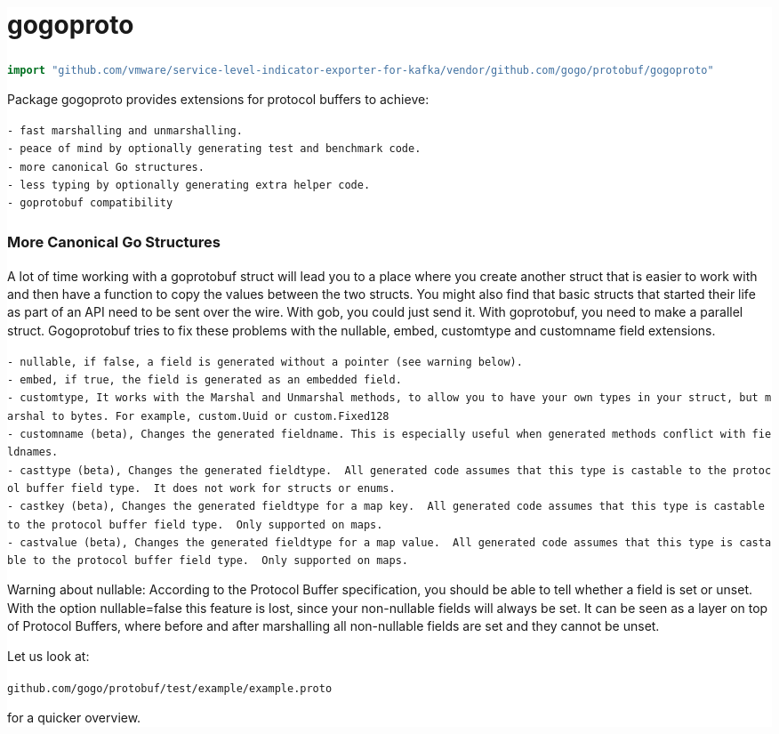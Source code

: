 

# gogoproto

```go
import "github.com/vmware/service-level-indicator-exporter-for-kafka/vendor/github.com/gogo/protobuf/gogoproto"
```

Package gogoproto provides extensions for protocol buffers to achieve:

```
- fast marshalling and unmarshalling.
- peace of mind by optionally generating test and benchmark code.
- more canonical Go structures.
- less typing by optionally generating extra helper code.
- goprotobuf compatibility
```

### More Canonical Go Structures

A lot of time working with a goprotobuf struct will lead you to a place where you create another struct that is easier to work with and then have a function to copy the values between the two structs. You might also find that basic structs that started their life as part of an API need to be sent over the wire. With gob, you could just send it. With goprotobuf, you need to make a parallel struct. Gogoprotobuf tries to fix these problems with the nullable, embed, customtype and customname field extensions.

```
- nullable, if false, a field is generated without a pointer (see warning below).
- embed, if true, the field is generated as an embedded field.
- customtype, It works with the Marshal and Unmarshal methods, to allow you to have your own types in your struct, but marshal to bytes. For example, custom.Uuid or custom.Fixed128
- customname (beta), Changes the generated fieldname. This is especially useful when generated methods conflict with fieldnames.
- casttype (beta), Changes the generated fieldtype.  All generated code assumes that this type is castable to the protocol buffer field type.  It does not work for structs or enums.
- castkey (beta), Changes the generated fieldtype for a map key.  All generated code assumes that this type is castable to the protocol buffer field type.  Only supported on maps.
- castvalue (beta), Changes the generated fieldtype for a map value.  All generated code assumes that this type is castable to the protocol buffer field type.  Only supported on maps.
```

Warning about nullable: According to the Protocol Buffer specification, you should be able to tell whether a field is set or unset. With the option nullable=false this feature is lost, since your non\-nullable fields will always be set. It can be seen as a layer on top of Protocol Buffers, where before and after marshalling all non\-nullable fields are set and they cannot be unset.

Let us look at:

```
github.com/gogo/protobuf/test/example/example.proto
```

for a quicker overview.
